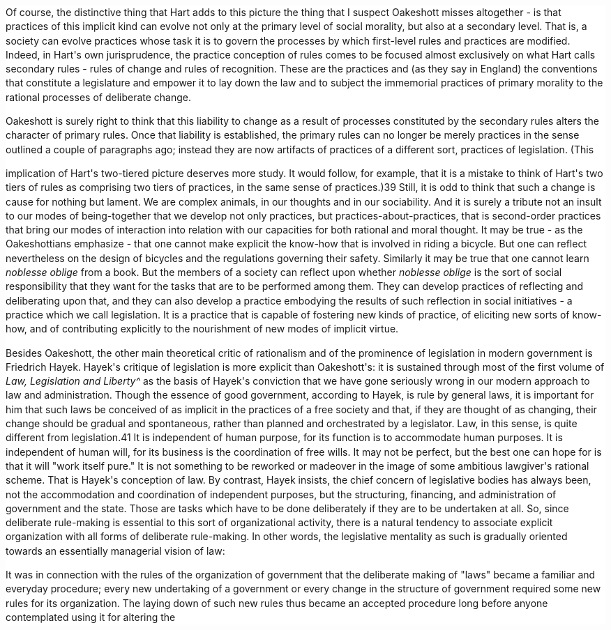 Of course, the distinctive thing that Hart adds to this picture the thing that I suspect Oakeshott misses altogether - is that practices of this implicit kind can evolve not only at the primary level of social morality, but also at a secondary level. That is, a society can evolve practices whose task it is to govern the processes by which first-level rules and practices are modified. Indeed, in Hart's own jurisprudence, the practice conception of rules comes to be focused almost exclusively on what Hart calls secondary rules - rules of change and rules of recognition. These are the practices and (as they say in England) the conventions that constitute a legislature and empower it to lay down the law and to subject the immemorial practices of primary morality to the rational processes of deliberate change.

Oakeshott is surely right to think that this liability to change as a result of processes constituted by the secondary rules alters the character of primary rules. Once that liability is established, the primary rules can no longer be merely practices in the sense outlined a couple of paragraphs ago; instead they are now artifacts of practices of a different sort, practices of legislation. (This

implication of Hart's two-tiered picture deserves more study. It would follow, for example, that it is a mistake to think of Hart's two tiers of rules as comprising two tiers of practices, in the same sense of practices.)39 Still, it is odd to think that such a change is cause for nothing but lament. We are complex animals, in our thoughts and in our sociability. And it is surely a tribute not an insult to our modes of being-together that we develop not only practices, but practices-about-practices, that is second-order practices that bring our modes of interaction into relation with our capacities for both rational and moral thought. It may be true - as the Oakeshottians emphasize - that one cannot make explicit the know-how that is involved in riding a bicycle. But one can reflect nevertheless on the design of bicycles and the regulations governing their safety. Similarly it may be true that one cannot learn *noblesse oblige* from a book. But the members of a society can reflect upon whether *noblesse oblige* is the sort of social responsibility that they want for the tasks that are to be performed among them. They can develop practices of reflecting and deliberating upon that, and they can also develop a practice embodying the results of such reflection in social initiatives - a practice which we call legislation. It is a practice that is capable of fostering new kinds of practice, of eliciting new sorts of know-how, and of contributing explicitly to the nourishment of new modes of implicit virtue.

Besides Oakeshott, the other main theoretical critic of rationalism and of the prominence of legislation in modern government is Friedrich Hayek. Hayek's critique of legislation is more explicit than Oakeshott's: it is sustained through most of the first volume of *Law, Legislation and Liberty^* as the basis of Hayek's conviction that we have gone seriously wrong in our modern approach to law and administration. Though the essence of good government, according to Hayek, is rule by general laws, it is important for him that such laws be conceived of as implicit in the practices of a free society and that, if they are thought of as changing, their change should be gradual and spontaneous, rather than planned and orchestrated by a legislator. Law, in this sense, is quite different from legislation.41 It is independent of human purpose, for its function is to accommodate human purposes. It is independent of human will, for its business is the coordination of free wills. It may not be perfect, but the best one can hope for is that it will "work itself pure." It is not something to be reworked or madeover in the image of some ambitious lawgiver's rational scheme. That is Hayek's conception of law. By contrast, Hayek insists, the chief concern of legislative bodies has always been, not the accommodation and coordination of independent purposes, but the structuring, financing, and administration of government and the state. Those are tasks which have to be done deliberately if they are to be undertaken at all. So, since deliberate rule-making is essential to this sort of organizational activity, there is a natural tendency to associate explicit organization with all forms of deliberate rule-making. In other words, the legislative mentality as such is gradually oriented towards an essentially managerial vision of law:

It was in connection with the rules of the organization of government that the deliberate making of "laws" became a familiar and everyday procedure; every new undertaking of a government or every change in the structure of government required some new rules for its organization. The laying down of such new rules thus became an accepted procedure long before anyone contemplated using it for altering the
